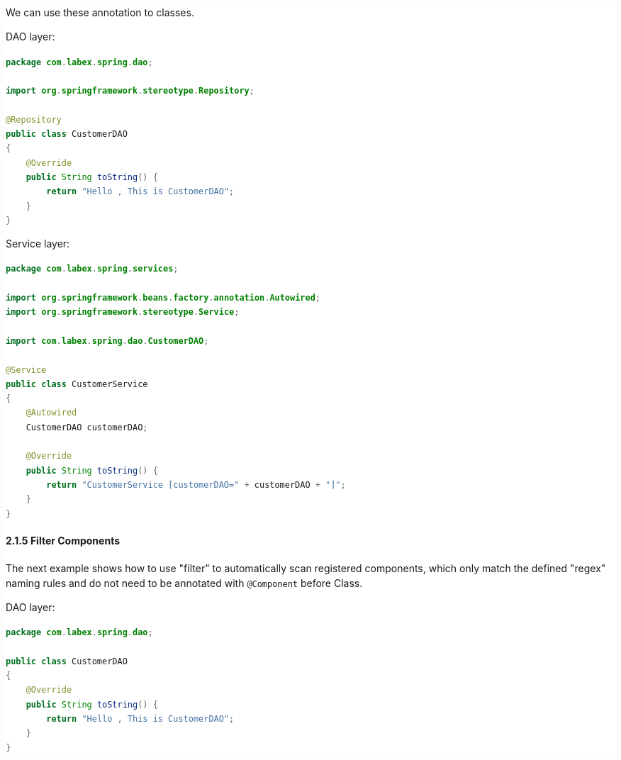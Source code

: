 We can use these annotation to classes.

DAO layer:

```java
package com.labex.spring.dao;

import org.springframework.stereotype.Repository;

@Repository
public class CustomerDAO 
{
    @Override
    public String toString() {
        return "Hello , This is CustomerDAO";
    }    
}
```

Service layer:

```java
package com.labex.spring.services;

import org.springframework.beans.factory.annotation.Autowired;
import org.springframework.stereotype.Service;

import com.labex.spring.dao.CustomerDAO;

@Service
public class CustomerService 
{
    @Autowired
    CustomerDAO customerDAO;

    @Override
    public String toString() {
        return "CustomerService [customerDAO=" + customerDAO + "]";
    }
}
```

#### 2.1.5 Filter Components

The next example shows how to use "filter" to automatically scan registered components, which only match the defined "regex" naming rules and do not need to be annotated with `@Component` before Class.

DAO layer:

```java
package com.labex.spring.dao;

public class CustomerDAO 
{
    @Override
    public String toString() {
        return "Hello , This is CustomerDAO";
    }    
}
```
